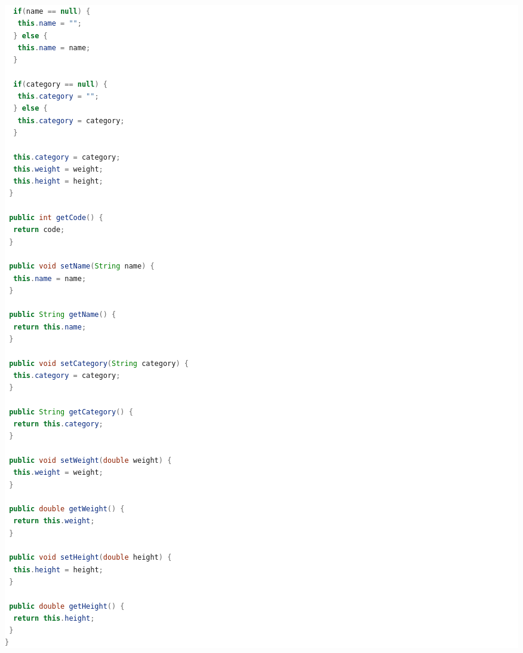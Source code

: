 ```java
  if(name == null) {
   this.name = "";
  } else {
   this.name = name;
  }
  
  if(category == null) {
   this.category = "";
  } else {
   this.category = category;
  }
  
  this.category = category;
  this.weight = weight;
  this.height = height;
 }
 
 public int getCode() {
  return code;
 }
 
 public void setName(String name) {
  this.name = name;
 }
 
 public String getName() {
  return this.name;
 }
 
 public void setCategory(String category) {
  this.category = category;
 }
 
 public String getCategory() {
  return this.category;
 }
 
 public void setWeight(double weight) {
  this.weight = weight;
 }
 
 public double getWeight() {
  return this.weight;
 }
 
 public void setHeight(double height) {
  this.height = height;
 }
 
 public double getHeight() {
  return this.height;
 }
}
```
